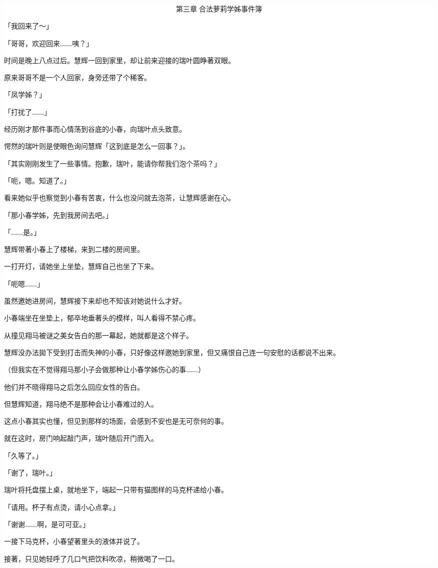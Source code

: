 <p align="center">第三章 合法萝莉学姊事件簿</p>

「我回来了～」

「哥哥，欢迎回来……咦？」

时间是晚上八点过后。慧辉一回到家里，却让前来迎接的瑞叶圆睁著双眼。

原来哥哥不是一个人回家，身旁还带了个稀客。

「凤学姊？」

「打扰了……」

经历刚才那件事而心情荡到谷底的小春，向瑞叶点头致意。

愕然的瑞叶则是使眼色询问慧辉「这到底是怎么一回事？」。

「其实刚刚发生了一些事情。抱歉，瑞叶，能请你帮我们泡个茶吗？」

「呃，嗯。知道了。」

看来她似乎也察觉到小春有苦衷，什么也没问就去泡茶，让慧辉感谢在心。

「那小春学姊，先到我房间去吧。」

「……是。」

慧辉带著小春上了楼梯，来到二楼的房间里。

一打开灯，请她坐上坐垫，慧辉自己也坐了下来。

「呃嗯……」

虽然邀她进房间，慧辉接下来却也不知该对她说什么才好。

小春端坐在坐垫上，郁卒地垂著头的模样，叫人看得不禁心疼。

从撞见翔马被谜之美女告白的那一幕起，她就都是这个样子。

慧辉没办法拋下受到打击而失神的小春，只好像这样邀她到家里，但又痛恨自己连一句安慰的话都说不出来。

（但我实在不觉得翔马那小子会做那种让小春学姊伤心的事……）

他们并不晓得翔马之后怎么回应女性的告白。

但慧辉知道，翔马绝不是那种会让小春难过的人。

这点小春其实也懂，但见到那样的场面，会感到不安也是无可奈何的事。

就在这时，房门响起敲门声，瑞叶随后开门而入。

「久等了。」

「谢了，瑞叶。」

瑞叶将托盘摆上桌，就地坐下，端起一只带有猫图样的马克杯递给小春。

「请用。杯子有点烫，请小心点拿。」

「谢谢……啊，是可可亚。」

一接下马克杯，小春望著里头的液体并说了。

接著，只见她轻呼了几口气把饮料吹凉，稍微喝了一口。
